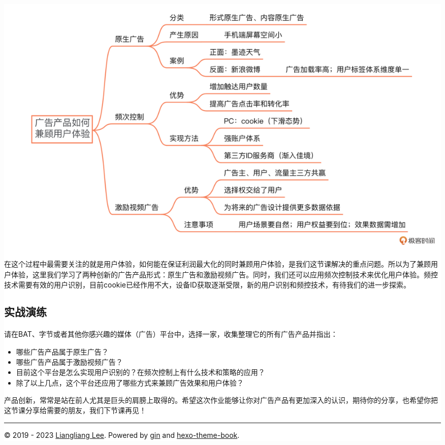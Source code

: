 <p><img alt="图片" src="assets/b58d6797b97e46358826c662851e0bc5.jpg"/></p>
<p>在这个过程中最需要关注的就是用户体验，如何能在保证利润最大化的同时兼顾用户体验，是我们这节课解决的重点问题。所以为了兼顾用户体验，这里我们学习了两种创新的广告产品形式：原生广告和激励视频广告。同时，我们还可以应用频次控制技术来优化用户体验。频控技术需要有效的用户识别，目前cookie已经作用不大，设备ID获取逐渐受限，新的用户识别和频控技术，有待我们的进一步探索。</p>
<h2 id="实战演练">实战演练</h2>
<p>请在BAT、字节或者其他你感兴趣的媒体（广告）平台中，选择一家，收集整理它的所有广告产品并指出：</p>
<ul>
<li>哪些广告产品属于原生广告？</li>
<li>哪些广告产品属于激励视频广告？</li>
<li>目前这个平台是怎么实现用户识别的？在频次控制上有什么技术和策略的应用？</li>
<li>除了以上几点，这个平台还应用了哪些方式来兼顾广告效果和用户体验？</li>
</ul>
<p>产品创新，常常是站在前人尤其是巨头的肩膀上取得的。希望这次作业能够让你对广告产品有更加深入的认识，期待你的分享，也希望你把这节课分享给需要的朋友，我们下节课再见！</p>
</div>
</div>
<div>
<div id="prePage" style="float: left">
</div>
<div id="nextPage" style="float: right">
</div>
</div>
</div>
</div>
</div>
<div class="copyright">
<hr/>
<p>© 2019 - 2023 <a href="/cdn-cgi/l/email-protection#68040404515c5959585f280f05090104460b0705" target="_blank">Liangliang Lee</a>.
                    Powered by <a href="https://github.com/gin-gonic/gin" target="_blank">gin</a> and <a href="https://github.com/kaiiiz/hexo-theme-book" target="_blank">hexo-theme-book</a>.</p>
</div>
</div>
<a class="off-canvas-overlay" onclick="hide_canvas()"></a>
</div>